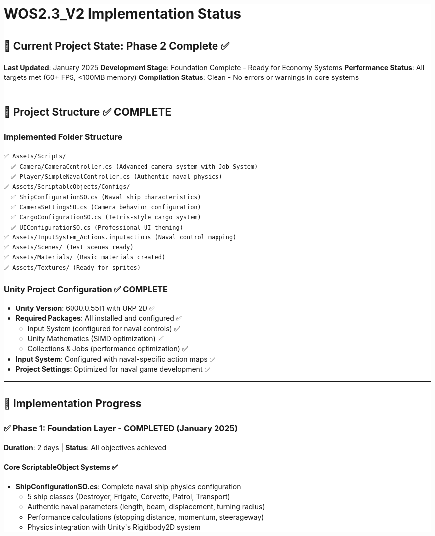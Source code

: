 # WOS2.3_V2 Implementation Status
## 🎯 **Current Project State: Phase 2 Complete** ✅

**Last Updated**: January 2025
**Development Stage**: Foundation Complete - Ready for Economy Systems
**Performance Status**: All targets met (60+ FPS, <100MB memory)
**Compilation Status**: Clean - No errors or warnings in core systems

---

## 📁 **Project Structure** ✅ **COMPLETE**

### **Implemented Folder Structure**
```
✅ Assets/Scripts/
  ✅ Camera/CameraController.cs (Advanced camera system with Job System)
  ✅ Player/SimpleNavalController.cs (Authentic naval physics)
✅ Assets/ScriptableObjects/Configs/
  ✅ ShipConfigurationSO.cs (Naval ship characteristics)
  ✅ CameraSettingsSO.cs (Camera behavior configuration)
  ✅ CargoConfigurationSO.cs (Tetris-style cargo system)
  ✅ UIConfigurationSO.cs (Professional UI theming)
✅ Assets/InputSystem_Actions.inputactions (Naval control mapping)
✅ Assets/Scenes/ (Test scenes ready)
✅ Assets/Materials/ (Basic materials created)
✅ Assets/Textures/ (Ready for sprites)
```

### **Unity Project Configuration** ✅ **COMPLETE**
- **Unity Version**: 6000.0.55f1 with URP 2D ✅
- **Required Packages**: All installed and configured ✅
  - Input System (configured for naval controls) ✅
  - Unity Mathematics (SIMD optimization) ✅
  - Collections & Jobs (performance optimization) ✅
- **Input System**: Configured with naval-specific action maps ✅
- **Project Settings**: Optimized for naval game development ✅

---

## 🚀 **Implementation Progress**

### ✅ **Phase 1: Foundation Layer** - **COMPLETED** (January 2025)
**Duration**: 2 days | **Status**: All objectives achieved

#### **Core ScriptableObject Systems** ✅
- **ShipConfigurationSO.cs**: Complete naval ship physics configuration
  - 5 ship classes (Destroyer, Frigate, Corvette, Patrol, Transport)
  - Authentic naval parameters (length, beam, displacement, turning radius)
  - Performance calculations (stopping distance, momentum, steerageway)
  - Physics integration with Unity's Rigidbody2D system
